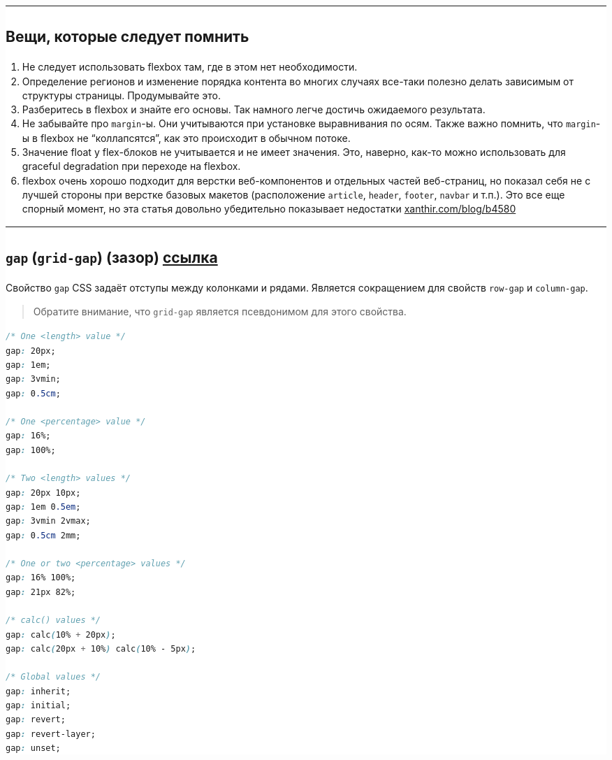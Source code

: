   ***

## Вещи, которые следует помнить

1. Не следует использовать flexbox там, где в этом нет необходимости.
1. Определение регионов и изменение порядка контента во многих случаях все-таки полезно делать зависимым от структуры страницы. Продумывайте это.
1. Разберитесь в flexbox и знайте его основы. Так намного легче достичь ожидаемого результата.
1. Не забывайте про `margin`-ы. Они учитываются при установке выравнивания по осям. Также важно помнить, что `margin`-ы в flexbox не “коллапсятся”, как это происходит в обычном потоке.
1. Значение float у flex-блоков не учитывается и не имеет значения. Это, наверно, как-то можно использовать для graceful degradation при переходе на flexbox.
1. flexbox очень хорошо подходит для верстки веб-компонентов и отдельных частей веб-страниц, но показал себя не с лучшей стороны при верстке базовых макетов (расположение `article`, `header`, `footer`, `navbar` и т.п.). Это все еще спорный момент, но эта статья довольно убедительно показывает недостатки [xanthir.com/blog/b4580](https://web.archive.org/web/20210728134042/https://www.xanthir.com/blog/b4580)

---

## `gap` (`grid-gap`) (зазор) [ссылка](https://developer.mozilla.org/ru/docs/Web/CSS/gap)

Свойство `gap` CSS задаёт отступы между колонками и рядами. Является сокращением для свойств `row-gap` и `column-gap`.

> Обратите внимание, что `grid-gap` является псевдонимом для этого свойства.

```css
/* One <length> value */
gap: 20px;
gap: 1em;
gap: 3vmin;
gap: 0.5cm;

/* One <percentage> value */
gap: 16%;
gap: 100%;

/* Two <length> values */
gap: 20px 10px;
gap: 1em 0.5em;
gap: 3vmin 2vmax;
gap: 0.5cm 2mm;

/* One or two <percentage> values */
gap: 16% 100%;
gap: 21px 82%;

/* calc() values */
gap: calc(10% + 20px);
gap: calc(20px + 10%) calc(10% - 5px);

/* Global values */
gap: inherit;
gap: initial;
gap: revert;
gap: revert-layer;
gap: unset;
```
